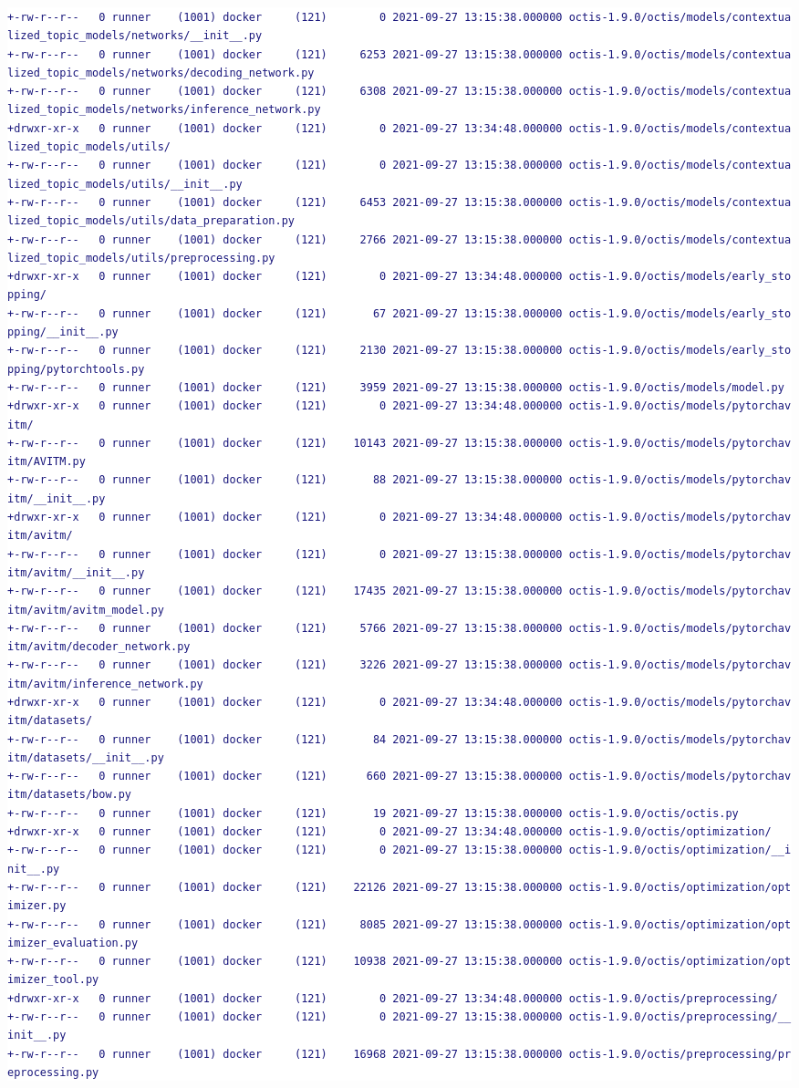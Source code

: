 ```diff
+-rw-r--r--   0 runner    (1001) docker     (121)        0 2021-09-27 13:15:38.000000 octis-1.9.0/octis/models/contextualized_topic_models/networks/__init__.py
+-rw-r--r--   0 runner    (1001) docker     (121)     6253 2021-09-27 13:15:38.000000 octis-1.9.0/octis/models/contextualized_topic_models/networks/decoding_network.py
+-rw-r--r--   0 runner    (1001) docker     (121)     6308 2021-09-27 13:15:38.000000 octis-1.9.0/octis/models/contextualized_topic_models/networks/inference_network.py
+drwxr-xr-x   0 runner    (1001) docker     (121)        0 2021-09-27 13:34:48.000000 octis-1.9.0/octis/models/contextualized_topic_models/utils/
+-rw-r--r--   0 runner    (1001) docker     (121)        0 2021-09-27 13:15:38.000000 octis-1.9.0/octis/models/contextualized_topic_models/utils/__init__.py
+-rw-r--r--   0 runner    (1001) docker     (121)     6453 2021-09-27 13:15:38.000000 octis-1.9.0/octis/models/contextualized_topic_models/utils/data_preparation.py
+-rw-r--r--   0 runner    (1001) docker     (121)     2766 2021-09-27 13:15:38.000000 octis-1.9.0/octis/models/contextualized_topic_models/utils/preprocessing.py
+drwxr-xr-x   0 runner    (1001) docker     (121)        0 2021-09-27 13:34:48.000000 octis-1.9.0/octis/models/early_stopping/
+-rw-r--r--   0 runner    (1001) docker     (121)       67 2021-09-27 13:15:38.000000 octis-1.9.0/octis/models/early_stopping/__init__.py
+-rw-r--r--   0 runner    (1001) docker     (121)     2130 2021-09-27 13:15:38.000000 octis-1.9.0/octis/models/early_stopping/pytorchtools.py
+-rw-r--r--   0 runner    (1001) docker     (121)     3959 2021-09-27 13:15:38.000000 octis-1.9.0/octis/models/model.py
+drwxr-xr-x   0 runner    (1001) docker     (121)        0 2021-09-27 13:34:48.000000 octis-1.9.0/octis/models/pytorchavitm/
+-rw-r--r--   0 runner    (1001) docker     (121)    10143 2021-09-27 13:15:38.000000 octis-1.9.0/octis/models/pytorchavitm/AVITM.py
+-rw-r--r--   0 runner    (1001) docker     (121)       88 2021-09-27 13:15:38.000000 octis-1.9.0/octis/models/pytorchavitm/__init__.py
+drwxr-xr-x   0 runner    (1001) docker     (121)        0 2021-09-27 13:34:48.000000 octis-1.9.0/octis/models/pytorchavitm/avitm/
+-rw-r--r--   0 runner    (1001) docker     (121)        0 2021-09-27 13:15:38.000000 octis-1.9.0/octis/models/pytorchavitm/avitm/__init__.py
+-rw-r--r--   0 runner    (1001) docker     (121)    17435 2021-09-27 13:15:38.000000 octis-1.9.0/octis/models/pytorchavitm/avitm/avitm_model.py
+-rw-r--r--   0 runner    (1001) docker     (121)     5766 2021-09-27 13:15:38.000000 octis-1.9.0/octis/models/pytorchavitm/avitm/decoder_network.py
+-rw-r--r--   0 runner    (1001) docker     (121)     3226 2021-09-27 13:15:38.000000 octis-1.9.0/octis/models/pytorchavitm/avitm/inference_network.py
+drwxr-xr-x   0 runner    (1001) docker     (121)        0 2021-09-27 13:34:48.000000 octis-1.9.0/octis/models/pytorchavitm/datasets/
+-rw-r--r--   0 runner    (1001) docker     (121)       84 2021-09-27 13:15:38.000000 octis-1.9.0/octis/models/pytorchavitm/datasets/__init__.py
+-rw-r--r--   0 runner    (1001) docker     (121)      660 2021-09-27 13:15:38.000000 octis-1.9.0/octis/models/pytorchavitm/datasets/bow.py
+-rw-r--r--   0 runner    (1001) docker     (121)       19 2021-09-27 13:15:38.000000 octis-1.9.0/octis/octis.py
+drwxr-xr-x   0 runner    (1001) docker     (121)        0 2021-09-27 13:34:48.000000 octis-1.9.0/octis/optimization/
+-rw-r--r--   0 runner    (1001) docker     (121)        0 2021-09-27 13:15:38.000000 octis-1.9.0/octis/optimization/__init__.py
+-rw-r--r--   0 runner    (1001) docker     (121)    22126 2021-09-27 13:15:38.000000 octis-1.9.0/octis/optimization/optimizer.py
+-rw-r--r--   0 runner    (1001) docker     (121)     8085 2021-09-27 13:15:38.000000 octis-1.9.0/octis/optimization/optimizer_evaluation.py
+-rw-r--r--   0 runner    (1001) docker     (121)    10938 2021-09-27 13:15:38.000000 octis-1.9.0/octis/optimization/optimizer_tool.py
+drwxr-xr-x   0 runner    (1001) docker     (121)        0 2021-09-27 13:34:48.000000 octis-1.9.0/octis/preprocessing/
+-rw-r--r--   0 runner    (1001) docker     (121)        0 2021-09-27 13:15:38.000000 octis-1.9.0/octis/preprocessing/__init__.py
+-rw-r--r--   0 runner    (1001) docker     (121)    16968 2021-09-27 13:15:38.000000 octis-1.9.0/octis/preprocessing/preprocessing.py
```